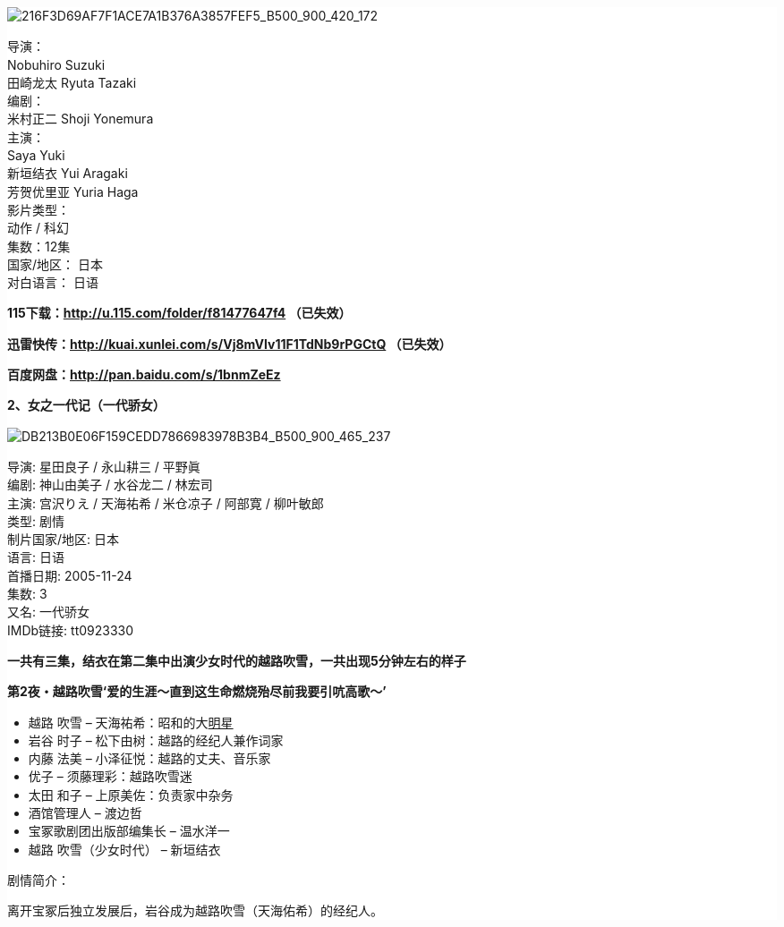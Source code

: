  ![216F3D69AF7F1ACE7A1B376A3857FEF5_B500_900_420_172](http://m1.img.srcdd.com/farm5/d/2014/0405/16/216F3D69AF7F1ACE7A1B376A3857FEF5_B500_900_420_172.jpeg)

 导演：  
 Nobuhiro Suzuki  
 田崎龙太 Ryuta Tazaki  
 编剧：  
 米村正二 Shoji Yonemura  
 主演：  
 Saya Yuki  
 新垣结衣 Yui Aragaki  
 芳贺优里亚 Yuria Haga  
 影片类型：  
 动作 / 科幻  
 集数：12集  
 国家/地区： 日本   
 对白语言： 日语

 **115下载：<http://u.115.com/folder/f81477647f4> （已失效）**

 **迅雷快传：[](http://kuai.xunlei.com/s/Vj8mVlv11F1TdNb9rPGCtQ)[](http://kuai.xunlei.com/s/Vj8mVlv11F1TdNb9rPGCtQ)<http://kuai.xunlei.com/s/Vj8mVlv11F1TdNb9rPGCtQ> **（已失效）****

 **百度网盘：<http://pan.baidu.com/s/1bnmZeEz>**

 **2、女之一代记（一代骄女）**

 ![DB213B0E06F159CEDD7866983978B3B4_B500_900_465_237](http://m1.img.srcdd.com/farm4/d/2014/0405/16/DB213B0E06F159CEDD7866983978B3B4_B500_900_465_237.jpeg)

 导演: 星田良子 / 永山耕三 / 平野眞  
 编剧: 神山由美子 / 水谷龙二 / 林宏司  
 主演: 宫沢りえ / 天海祐希 / 米仓凉子 / 阿部寛 / 柳叶敏郎  
 类型: 剧情  
 制片国家/地区: 日本  
 语言: 日语  
 首播日期: 2005-11-24  
 集数: 3  
 又名: 一代骄女  
 IMDb链接: tt0923330

 **一共有三集，结衣在第二集中出演少女时代的越路吹雪，一共出现5分钟左右的样子**

 **第2夜・越路吹雪‘爱的生涯～直到这生命燃烧殆尽前我要引吭高歌～’**

- 越路 吹雪 – 天海祐希：昭和的大[明星](http://zh.wikipedia.org/wiki/%E6%98%8E%E6%98%9F "明星")
- 岩谷 时子 – 松下由树：越路的经纪人兼作词家
- 内藤 法美 – 小泽征悦：越路的丈夫、音乐家
- 优子 – 须藤理彩：越路吹雪迷
- 太田 和子 – 上原美佐：负责家中杂务
- 酒馆管理人 – 渡边哲
- 宝冢歌剧团出版部编集长 – 温水洋一
- 越路 吹雪（少女时代） – 新垣结衣

 剧情简介：

 离开宝冢后独立发展后，岩谷成为越路吹雪（天海佑希）的经纪人。
